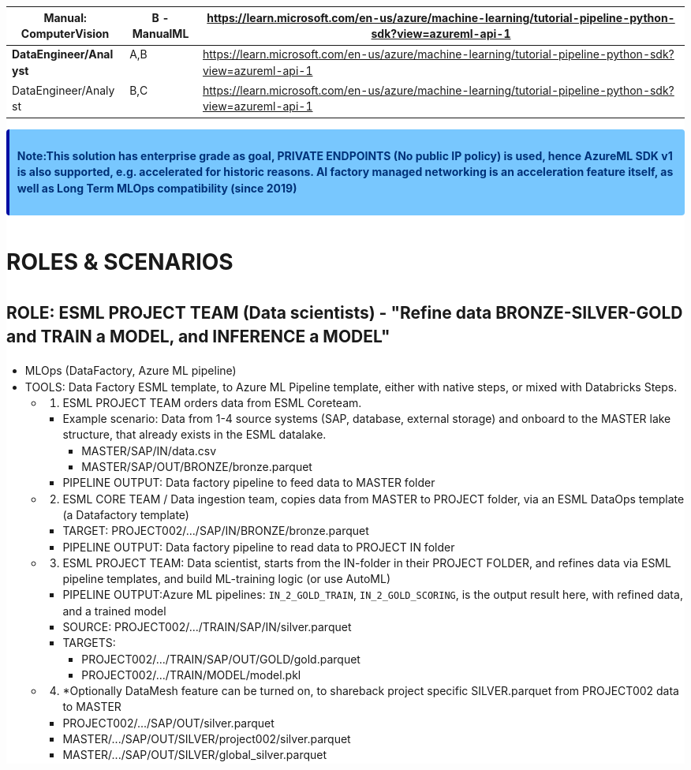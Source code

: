 |Manual: ComputerVision |B - ManualML | https://learn.microsoft.com/en-us/azure/machine-learning/tutorial-pipeline-python-sdk?view=azureml-api-1 |
|-|-|-|
|<b>DataEngineer/Analyst</b> |A,B | https://learn.microsoft.com/en-us/azure/machine-learning/tutorial-pipeline-python-sdk?view=azureml-api-1 |
|DataEngineer/Analyst |B,C | https://learn.microsoft.com/en-us/azure/machine-learning/tutorial-pipeline-python-sdk?view=azureml-api-1 |


<div class="warning" style='background-color:#78c7fe; color: #003279; border-left: solid #010da2 4px; border-radius: 4px; padding:0.7em;'>
<span>
<p style='margin-top:1em; text-align:left'>
<b>Note:This solution has enterprise grade as goal, PRIVATE ENDPOINTS (No public IP policy) is used, hence AzureML SDK v1 is also supported, e.g. accelerated for historic reasons. AI factory managed networking is an acceleration feature itself, as well as Long Term MLOps compatibility (since 2019)</b>
</p>
</span>
</div>

# ROLES & SCENARIOS

## ROLE: ESML PROJECT TEAM (Data scientists) - "Refine data BRONZE-SILVER-GOLD and TRAIN a MODEL, and INFERENCE a MODEL"
- MLOps (DataFactory, Azure ML pipeline)
- TOOLS: Data Factory ESML template, to Azure ML Pipeline template, either with native steps, or mixed with Databricks Steps. 
    - 1) ESML PROJECT TEAM orders data from ESML Coreteam. 
        - Example scenario: Data from 1-4 source systems (SAP, database, external storage) and onboard to the MASTER lake structure, that already exists in the ESML datalake. 
            - MASTER/SAP/IN/data.csv
            - MASTER/SAP/OUT/BRONZE/bronze.parquet
        - PIPELINE OUTPUT: Data factory pipeline to feed data to MASTER folder
    - 2) ESML CORE TEAM / Data ingestion team, copies data from MASTER to PROJECT folder, via an ESML DataOps template (a Datafactory template)
        - TARGET: PROJECT002/.../SAP/IN/BRONZE/bronze.parquet
        - PIPELINE OUTPUT: Data factory pipeline to read data to PROJECT IN folder
    - 3) ESML PROJECT TEAM: Data scientist, starts from the IN-folder in their PROJECT FOLDER, and refines data via ESML pipeline templates, and build ML-training logic (or use AutoML)
        - PIPELINE OUTPUT:Azure ML pipelines: `IN_2_GOLD_TRAIN`, `IN_2_GOLD_SCORING`, is the output result here, with refined data, and a trained model
        - SOURCE: PROJECT002/.../TRAIN/SAP/IN/silver.parquet
        - TARGETS:
            - PROJECT002/.../TRAIN/SAP/OUT/GOLD/gold.parquet
            - PROJECT002/.../TRAIN/MODEL/model.pkl
    - 4) *Optionally DataMesh feature can be turned on, to shareback project specific SILVER.parquet from PROJECT002 data to MASTER
        - PROJECT002/.../SAP/OUT/silver.parquet
        - MASTER/.../SAP/OUT/SILVER/project002/silver.parquet
        - MASTER/.../SAP/OUT/SILVER/global_silver.parquet
